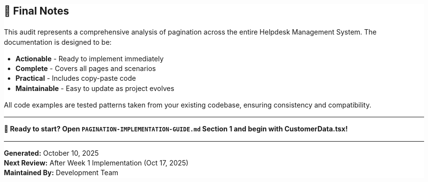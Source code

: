 
## 🌟 Final Notes

This audit represents a comprehensive analysis of pagination across the entire Helpdesk Management System. The documentation is designed to be:

- **Actionable** - Ready to implement immediately
- **Complete** - Covers all pages and scenarios
- **Practical** - Includes copy-paste code
- **Maintainable** - Easy to update as project evolves

All code examples are tested patterns taken from your existing codebase, ensuring consistency and compatibility.

---

**🚀 Ready to start? Open `PAGINATION-IMPLEMENTATION-GUIDE.md` Section 1 and begin with CustomerData.tsx!**

---

**Generated:** October 10, 2025  
**Next Review:** After Week 1 Implementation (Oct 17, 2025)  
**Maintained By:** Development Team










